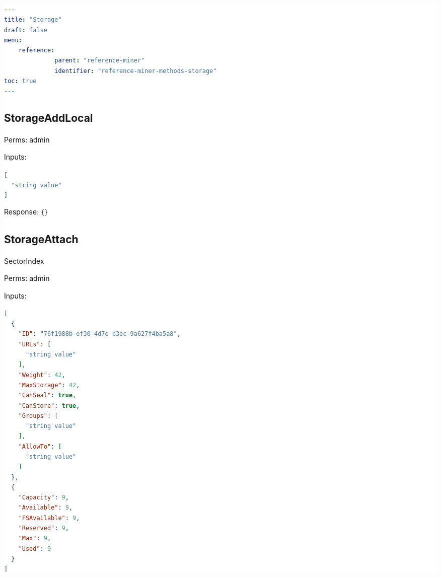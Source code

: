 ```yaml
---
title: "Storage"
draft: false
menu:
    reference:
              parent: "reference-miner"
              identifier: "reference-miner-methods-storage"
toc: true
---
```


## StorageAddLocal

Perms: admin

Inputs:

```json
[
  "string value"
]
```

Response: `{}`

## StorageAttach

SectorIndex

Perms: admin

Inputs:

```json
[
  {
    "ID": "76f1988b-ef30-4d7e-b3ec-9a627f4ba5a8",
    "URLs": [
      "string value"
    ],
    "Weight": 42,
    "MaxStorage": 42,
    "CanSeal": true,
    "CanStore": true,
    "Groups": [
      "string value"
    ],
    "AllowTo": [
      "string value"
    ]
  },
  {
    "Capacity": 9,
    "Available": 9,
    "FSAvailable": 9,
    "Reserved": 9,
    "Max": 9,
    "Used": 9
  }
]
```
